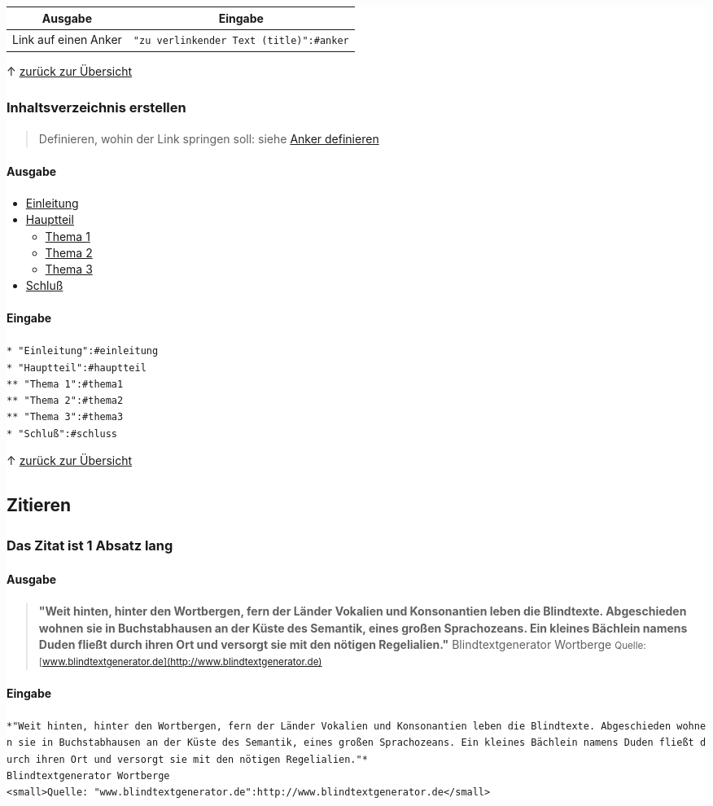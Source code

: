 | Ausgabe              | Eingabe                                 |
| -------------------- | ----------------------                  |
| Link auf einen Anker | `"zu verlinkender Text (title)":#anker` | 


&uarr; [zurück zur Übersicht](#top)



<a name="inhalt"></a>
### Inhaltsverzeichnis erstellen


> Definieren, wohin der Link springen soll: siehe [Anker definieren](#anker)

#### Ausgabe

- [Einleitung](#einleitung)
- [Hauptteil](#hauptteil)
	- [Thema 1](#thema1)
	- [Thema 2](#thema2)
	- [Thema 3](#thema3)	
- [Schluß](#schluss)

#### Eingabe

	* "Einleitung":#einleitung
	* "Hauptteil":#hauptteil
	** "Thema 1":#thema1
	** "Thema 2":#thema2
	** "Thema 3":#thema3
	* "Schluß":#schluss


&uarr; [zurück zur Übersicht](#top)



<a name="zitieren"></a>
## Zitieren

### Das Zitat ist 1 Absatz lang

#### Ausgabe

> **"Weit hinten, hinter den Wortbergen, fern der Länder Vokalien und Konsonantien leben die Blindtexte. Abgeschieden wohnen sie in Buchstabhausen an der Küste des Semantik, eines großen Sprachozeans. Ein kleines Bächlein namens Duden fließt durch ihren Ort und versorgt sie mit den nötigen Regelialien."**
> Blindtextgenerator Wortberge 
> <small>Quelle: [www.blindtextgenerator.de](http://www.blindtextgenerator.de)</small>


#### Eingabe

	*"Weit hinten, hinter den Wortbergen, fern der Länder Vokalien und Konsonantien leben die Blindtexte. Abgeschieden wohnen sie in Buchstabhausen an der Küste des Semantik, eines großen Sprachozeans. Ein kleines Bächlein namens Duden fließt durch ihren Ort und versorgt sie mit den nötigen Regelialien."*
	Blindtextgenerator Wortberge
	<small>Quelle: "www.blindtextgenerator.de":http://www.blindtextgenerator.de</small>
